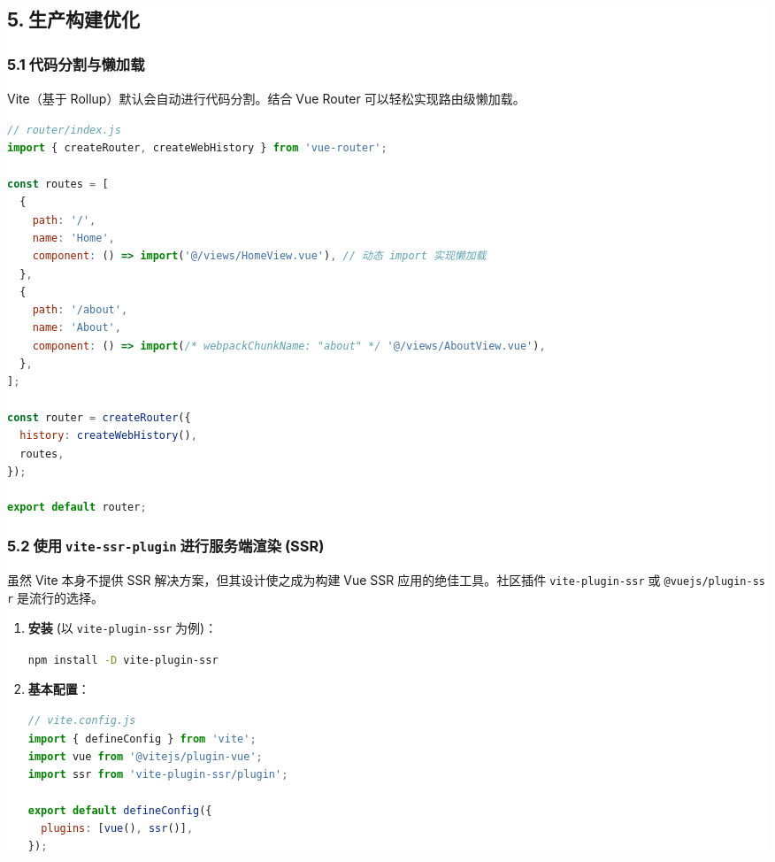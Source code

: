 ## 5. 生产构建优化

### 5.1 代码分割与懒加载

Vite（基于 Rollup）默认会自动进行代码分割。结合 Vue Router 可以轻松实现路由级懒加载。

```javascript
// router/index.js
import { createRouter, createWebHistory } from 'vue-router';

const routes = [
  {
    path: '/',
    name: 'Home',
    component: () => import('@/views/HomeView.vue'), // 动态 import 实现懒加载
  },
  {
    path: '/about',
    name: 'About',
    component: () => import(/* webpackChunkName: "about" */ '@/views/AboutView.vue'),
  },
];

const router = createRouter({
  history: createWebHistory(),
  routes,
});

export default router;
```

### 5.2 使用 `vite-ssr-plugin` 进行服务端渲染 (SSR)

虽然 Vite 本身不提供 SSR 解决方案，但其设计使之成为构建 Vue SSR 应用的绝佳工具。社区插件 `vite-plugin-ssr` 或 `@vuejs/plugin-ssr` 是流行的选择。

1. **安装** (以 `vite-plugin-ssr` 为例)：

   ```bash
   npm install -D vite-plugin-ssr
   ```

2. **基本配置**：

   ```javascript
   // vite.config.js
   import { defineConfig } from 'vite';
   import vue from '@vitejs/plugin-vue';
   import ssr from 'vite-plugin-ssr/plugin';

   export default defineConfig({
     plugins: [vue(), ssr()],
   });
   ```
